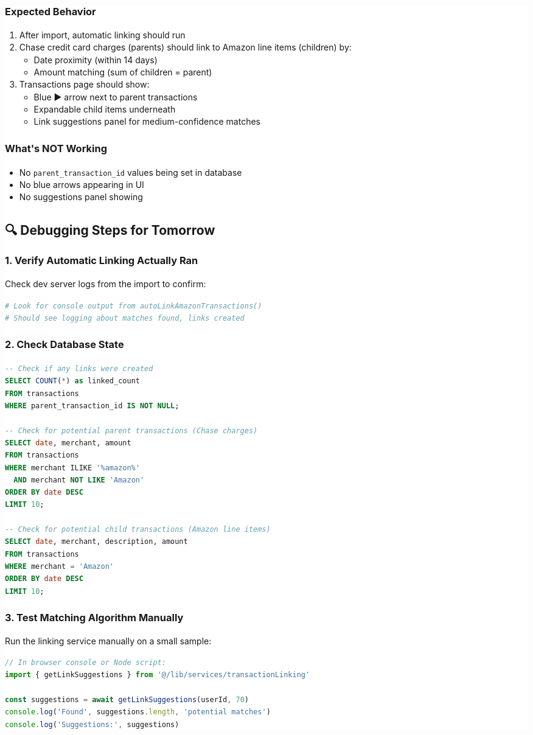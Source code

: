 ### Expected Behavior
1. After import, automatic linking should run
2. Chase credit card charges (parents) should link to Amazon line items (children) by:
   - Date proximity (within 14 days)
   - Amount matching (sum of children = parent)
3. Transactions page should show:
   - Blue ▶ arrow next to parent transactions
   - Expandable child items underneath
   - Link suggestions panel for medium-confidence matches

### What's NOT Working
- No `parent_transaction_id` values being set in database
- No blue arrows appearing in UI
- No suggestions panel showing

## 🔍 Debugging Steps for Tomorrow

### 1. Verify Automatic Linking Actually Ran
Check dev server logs from the import to confirm:
```bash
# Look for console output from autoLinkAmazonTransactions()
# Should see logging about matches found, links created
```

### 2. Check Database State
```sql
-- Check if any links were created
SELECT COUNT(*) as linked_count
FROM transactions
WHERE parent_transaction_id IS NOT NULL;

-- Check for potential parent transactions (Chase charges)
SELECT date, merchant, amount
FROM transactions
WHERE merchant ILIKE '%amazon%'
  AND merchant NOT LIKE 'Amazon'
ORDER BY date DESC
LIMIT 10;

-- Check for potential child transactions (Amazon line items)
SELECT date, merchant, description, amount
FROM transactions
WHERE merchant = 'Amazon'
ORDER BY date DESC
LIMIT 10;
```

### 3. Test Matching Algorithm Manually
Run the linking service manually on a small sample:
```typescript
// In browser console or Node script:
import { getLinkSuggestions } from '@/lib/services/transactionLinking'

const suggestions = await getLinkSuggestions(userId, 70)
console.log('Found', suggestions.length, 'potential matches')
console.log('Suggestions:', suggestions)
```
